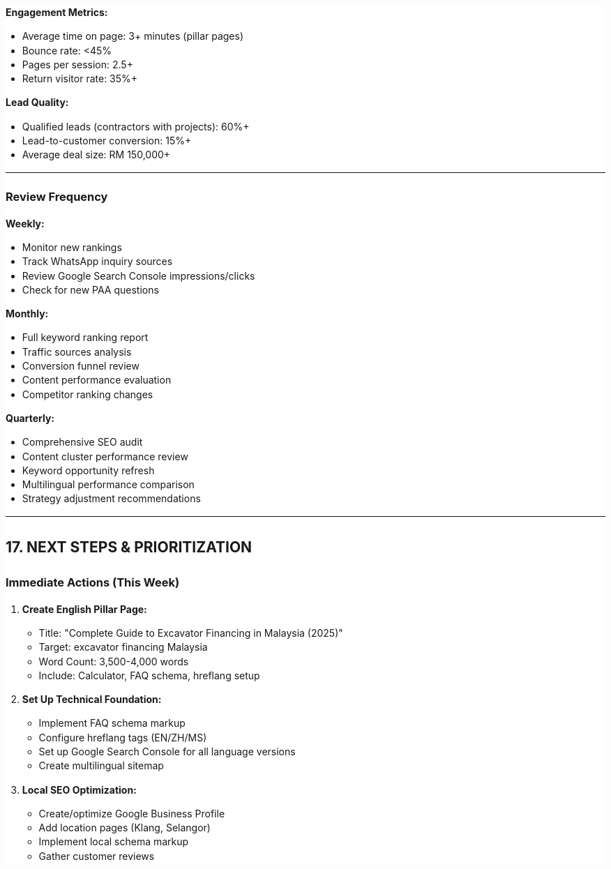 **Engagement Metrics:**
- Average time on page: 3+ minutes (pillar pages)
- Bounce rate: <45%
- Pages per session: 2.5+
- Return visitor rate: 35%+

**Lead Quality:**
- Qualified leads (contractors with projects): 60%+
- Lead-to-customer conversion: 15%+
- Average deal size: RM 150,000+

---

### Review Frequency

**Weekly:**
- Monitor new rankings
- Track WhatsApp inquiry sources
- Review Google Search Console impressions/clicks
- Check for new PAA questions

**Monthly:**
- Full keyword ranking report
- Traffic sources analysis
- Conversion funnel review
- Content performance evaluation
- Competitor ranking changes

**Quarterly:**
- Comprehensive SEO audit
- Content cluster performance review
- Keyword opportunity refresh
- Multilingual performance comparison
- Strategy adjustment recommendations

---

## 17. NEXT STEPS & PRIORITIZATION

### Immediate Actions (This Week)

1. **Create English Pillar Page:**
   - Title: "Complete Guide to Excavator Financing in Malaysia (2025)"
   - Target: excavator financing Malaysia
   - Word Count: 3,500-4,000 words
   - Include: Calculator, FAQ schema, hreflang setup

2. **Set Up Technical Foundation:**
   - Implement FAQ schema markup
   - Configure hreflang tags (EN/ZH/MS)
   - Set up Google Search Console for all language versions
   - Create multilingual sitemap

3. **Local SEO Optimization:**
   - Create/optimize Google Business Profile
   - Add location pages (Klang, Selangor)
   - Implement local schema markup
   - Gather customer reviews
